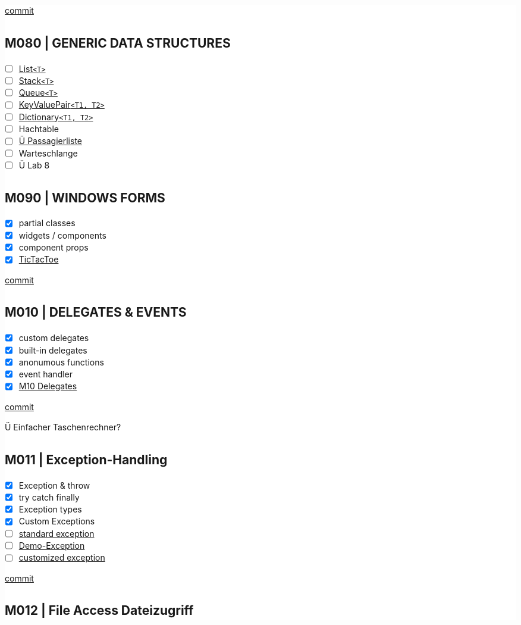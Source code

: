[commit](https://github.com/ppedvAG/CSharp-Grundlagenkurs-DUS-250820/commit/51975825d1e35a972c76903b78ce90d8adade7b0)

## M080 | GENERIC DATA STRUCTURES

- [ ] [List`<T>`](/M8GenericDataStructures/MyList.cs)
- [ ] [Stack`<T>`](/M8GenericDataStructures/MyStack.cs)
- [ ] [Queue`<T>`](/M8GenericDataStructures/MyQueue.cs)
- [ ] [KeyValuePair`<T1, T2>`](/M8GenericDataStructures/MyKeyValuePair.cs)
- [ ] [Dictionary`<T1, T2>`](/M8GenericDataStructures/MyDictionary.cs)
- [ ] Hachtable
- [ ] [Ü Passagierliste](/M5Fuhrpark/FuhrparkApp.cs)
- [ ] Warteschlange
- [ ] Ü Lab 8 

## M090 | WINDOWS FORMS

- [x] partial classes
- [x] widgets / components
- [x] component props
- [x] [TicTacToe](CS-GK-DUS-V/M09-Demo-WinForms/Program.cs)

[commit](https://github.com/ppedvAG/CSharp-Grundlagenkurs-DUS-250820/commit/81f458f699c412fc71692bff69b01e193ab4c99c)

## M010 | DELEGATES & EVENTS

- [x] custom delegates
- [x] built-in delegates
- [x] anonumous functions
- [x] event handler
- [x] [M10 Delegates](CS-GK-DUS-V/M10-Demo-Delegates/Program.cs)

[commit](https://github.com/ppedvAG/CSharp-Grundlagenkurs-DUS-250820/commit/3e75cda363bd72d129509bffda17376c168b130a)

Ü Einfacher Taschenrechner?

## M011 | Exception-Handling​

- [x] Exception & throw
- [x] try catch finally
- [x] Exception types
- [x] Custom Exceptions
- [ ] [standard exception](https://docs.microsoft.com/de-de/dotnet/standard/design-guidelines/using-standard-exception-types)
- [ ] [Demo-Exception](M08GenericDataStructures/MyList.cs)
- [ ] [customized exception](M08GenericDataStructures/ItemDoesNotExist.cs)

[commit]()

## M012 | File Access Dateizugriff​
